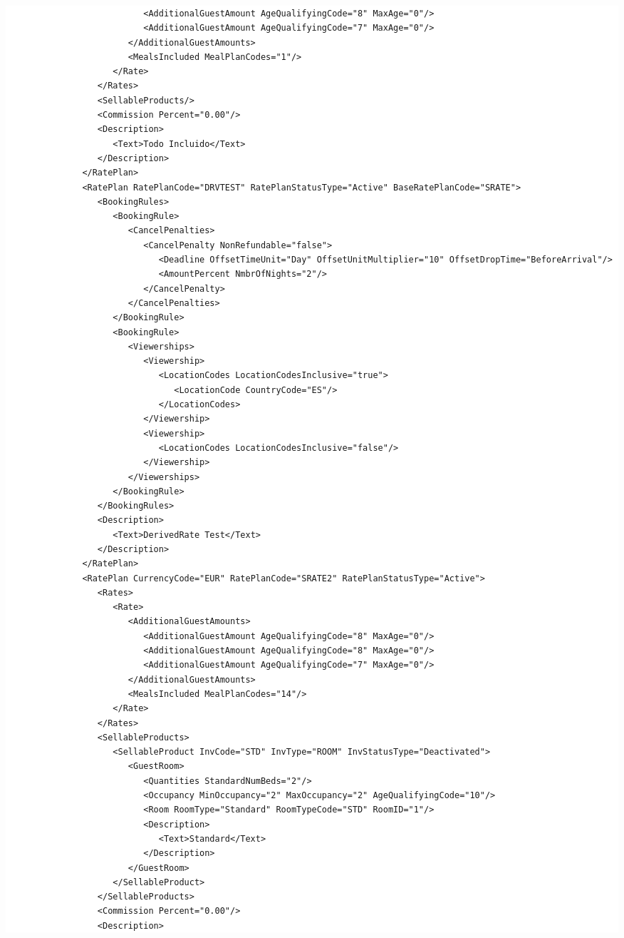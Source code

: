                                <AdditionalGuestAmount AgeQualifyingCode="8" MaxAge="0"/>
                               <AdditionalGuestAmount AgeQualifyingCode="7" MaxAge="0"/>
                            </AdditionalGuestAmounts>
                            <MealsIncluded MealPlanCodes="1"/>
                         </Rate>
                      </Rates>
                      <SellableProducts/>
                      <Commission Percent="0.00"/>
                      <Description>
                         <Text>Todo Incluido</Text>
                      </Description>
                   </RatePlan>
                   <RatePlan RatePlanCode="DRVTEST" RatePlanStatusType="Active" BaseRatePlanCode="SRATE">
                      <BookingRules>
                         <BookingRule>
                            <CancelPenalties>
                               <CancelPenalty NonRefundable="false">
                                  <Deadline OffsetTimeUnit="Day" OffsetUnitMultiplier="10" OffsetDropTime="BeforeArrival"/>
                                  <AmountPercent NmbrOfNights="2"/>
                               </CancelPenalty>
                            </CancelPenalties>
                         </BookingRule>
                         <BookingRule>
                            <Viewerships>
                               <Viewership>
                                  <LocationCodes LocationCodesInclusive="true">
                                     <LocationCode CountryCode="ES"/>
                                  </LocationCodes>
                               </Viewership>
                               <Viewership>
                                  <LocationCodes LocationCodesInclusive="false"/>
                               </Viewership>
                            </Viewerships>
                         </BookingRule>
                      </BookingRules>
                      <Description>
                         <Text>DerivedRate Test</Text>
                      </Description>
                   </RatePlan>
                   <RatePlan CurrencyCode="EUR" RatePlanCode="SRATE2" RatePlanStatusType="Active">
                      <Rates>
                         <Rate>
                            <AdditionalGuestAmounts>
                               <AdditionalGuestAmount AgeQualifyingCode="8" MaxAge="0"/>
                               <AdditionalGuestAmount AgeQualifyingCode="8" MaxAge="0"/>
                               <AdditionalGuestAmount AgeQualifyingCode="7" MaxAge="0"/>
                            </AdditionalGuestAmounts>
                            <MealsIncluded MealPlanCodes="14"/>
                         </Rate>
                      </Rates>
                      <SellableProducts>
                         <SellableProduct InvCode="STD" InvType="ROOM" InvStatusType="Deactivated">
                            <GuestRoom>
                               <Quantities StandardNumBeds="2"/>
                               <Occupancy MinOccupancy="2" MaxOccupancy="2" AgeQualifyingCode="10"/>
                               <Room RoomType="Standard" RoomTypeCode="STD" RoomID="1"/>
                               <Description>
                                  <Text>Standard</Text>
                               </Description>
                            </GuestRoom>
                         </SellableProduct>
                      </SellableProducts>
                      <Commission Percent="0.00"/>
                      <Description>
